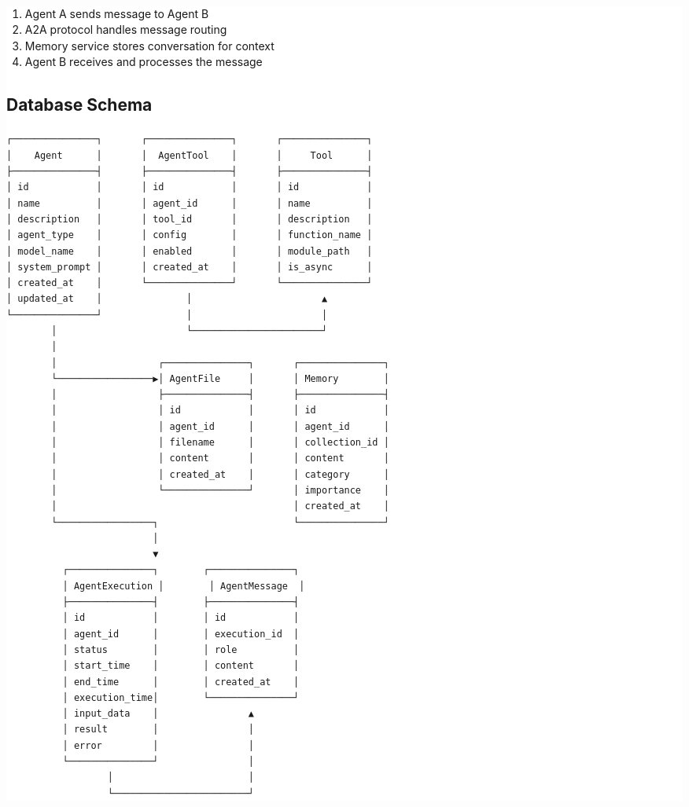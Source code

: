 1. Agent A sends message to Agent B
2. A2A protocol handles message routing
3. Memory service stores conversation for context
4. Agent B receives and processes the message

## Database Schema

```
┌───────────────┐       ┌───────────────┐       ┌───────────────┐
│    Agent      │       │  AgentTool    │       │     Tool      │
├───────────────┤       ├───────────────┤       ├───────────────┤
│ id            │       │ id            │       │ id            │
│ name          │       │ agent_id      │       │ name          │
│ description   │       │ tool_id       │       │ description   │
│ agent_type    │       │ config        │       │ function_name │
│ model_name    │       │ enabled       │       │ module_path   │
│ system_prompt │       │ created_at    │       │ is_async      │
│ created_at    │       └───────────────┘       └───────────────┘
│ updated_at    │               │                       ▲
└───────────────┘               │                       │
        │                       └───────────────────────┘
        │
        │                  ┌───────────────┐       ┌───────────────┐
        └─────────────────▶│ AgentFile     │       │ Memory        │
        │                  ├───────────────┤       ├───────────────┤
        │                  │ id            │       │ id            │
        │                  │ agent_id      │       │ agent_id      │
        │                  │ filename      │       │ collection_id │
        │                  │ content       │       │ content       │
        │                  │ created_at    │       │ category      │
        │                  └───────────────┘       │ importance    │
        │                                          │ created_at    │
        └─────────────────┐                        └───────────────┘
                          │
                          ▼
          ┌───────────────┐        ┌───────────────┐
          │ AgentExecution │        │ AgentMessage  │
          ├───────────────┤        ├───────────────┤
          │ id            │        │ id            │
          │ agent_id      │        │ execution_id  │
          │ status        │        │ role          │
          │ start_time    │        │ content       │
          │ end_time      │        │ created_at    │
          │ execution_time│        └───────────────┘
          │ input_data    │                ▲
          │ result        │                │
          │ error         │                │
          └───────────────┘                │
                  │                        │
                  └────────────────────────┘
```
